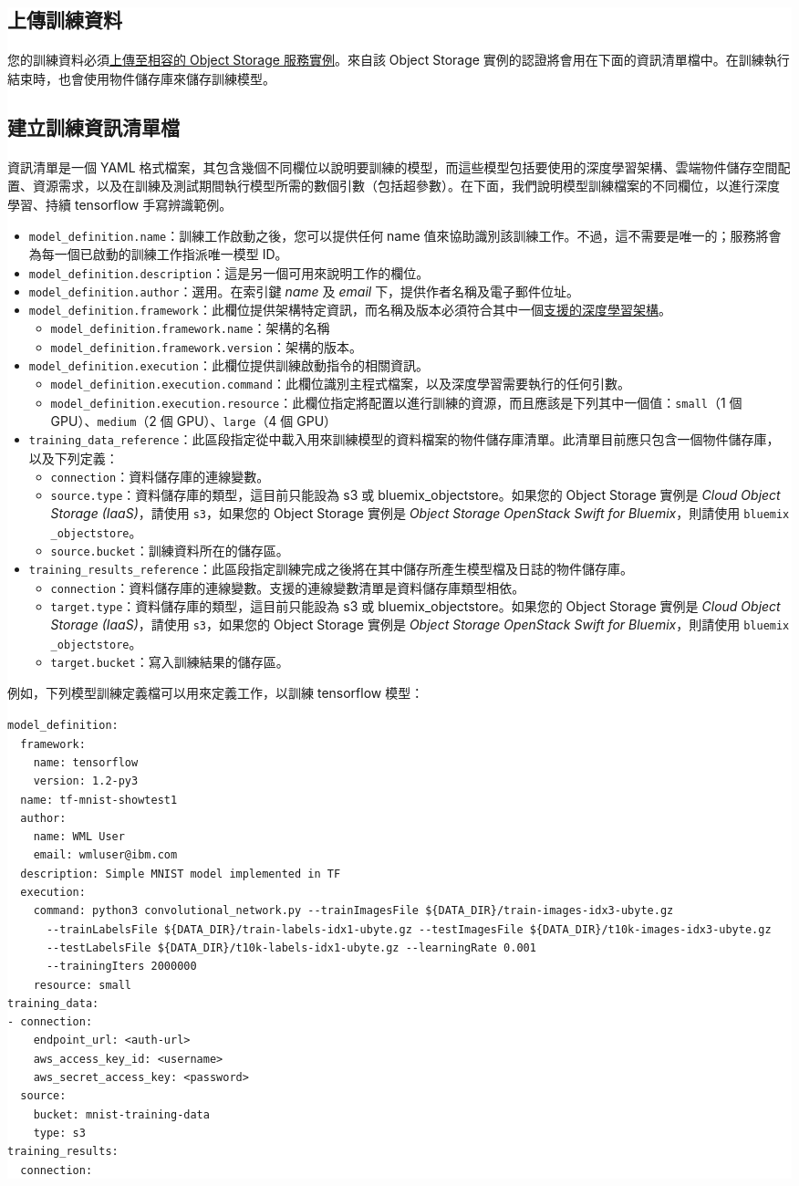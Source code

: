 ## 上傳訓練資料

您的訓練資料必須[上傳至相容的 Object Storage 服務實例](ml_dlaas_object_store.html)。來自該 Object Storage 實例的認證將會用在下面的資訊清單檔中。在訓練執行結束時，也會使用物件儲存庫來儲存訓練模型。

## 建立訓練資訊清單檔

資訊清單是一個 YAML 格式檔案，其包含幾個不同欄位以說明要訓練的模型，而這些模型包括要使用的深度學習架構、雲端物件儲存空間配置、資源需求，以及在訓練及測試期間執行模型所需的數個引數（包括超參數）。在下面，我們說明模型訓練檔案的不同欄位，以進行深度學習、持續 tensorflow 手寫辨識範例。

* `model_definition.name`：訓練工作啟動之後，您可以提供任何 name 值來協助識別該訓練工作。不過，這不需要是唯一的；服務將會為每一個已啟動的訓練工作指派唯一模型 ID。
* `model_definition.description`：這是另一個可用來說明工作的欄位。
* `model_definition.author`：選用。在索引鍵 *name* 及 *email* 下，提供作者名稱及電子郵件位址。
* `model_definition.framework`：此欄位提供架構特定資訊，而名稱及版本必須符合其中一個[支援的深度學習架構](ml_dlaas_supported_framework.html)。
    - `model_definition.framework.name`：架構的名稱
    - `model_definition.framework.version`：架構的版本。
* `model_definition.execution`：此欄位提供訓練啟動指令的相關資訊。
    - `model_definition.execution.command`：此欄位識別主程式檔案，以及深度學習需要執行的任何引數。
    - `model_definition.execution.resource`：此欄位指定將配置以進行訓練的資源，而且應該是下列其中一個值：`small`（1 個 GPU）、`medium`（2 個 GPU）、`large`（4 個 GPU）
* `training_data_reference`：此區段指定從中載入用來訓練模型的資料檔案的物件儲存庫清單。此清單目前應只包含一個物件儲存庫，以及下列定義：
    - `connection`：資料儲存庫的連線變數。
    - `source.type`：資料儲存庫的類型，這目前只能設為 s3 或 bluemix_objectstore。如果您的 Object Storage 實例是 *Cloud Object Storage (IaaS)*，請使用 `s3`，如果您的 Object Storage 實例是 *Object Storage OpenStack Swift for Bluemix*，則請使用 `bluemix_objectstore`。
    - `source.bucket`：訓練資料所在的儲存區。
* `training_results_reference`：此區段指定訓練完成之後將在其中儲存所產生模型檔及日誌的物件儲存庫。
    - `connection`：資料儲存庫的連線變數。支援的連線變數清單是資料儲存庫類型相依。
    - `target.type`：資料儲存庫的類型，這目前只能設為 s3 或 bluemix_objectstore。如果您的 Object Storage 實例是 *Cloud Object Storage (IaaS)*，請使用 `s3`，如果您的 Object Storage 實例是 *Object Storage OpenStack Swift for Bluemix*，則請使用 `bluemix_objectstore`。
    - `target.bucket`：寫入訓練結果的儲存區。

例如，下列模型訓練定義檔可以用來定義工作，以訓練 tensorflow 模型：

```
model_definition:
  framework:
    name: tensorflow
    version: 1.2-py3
  name: tf-mnist-showtest1
  author:
    name: WML User
    email: wmluser@ibm.com
  description: Simple MNIST model implemented in TF
  execution:
    command: python3 convolutional_network.py --trainImagesFile ${DATA_DIR}/train-images-idx3-ubyte.gz
      --trainLabelsFile ${DATA_DIR}/train-labels-idx1-ubyte.gz --testImagesFile ${DATA_DIR}/t10k-images-idx3-ubyte.gz
      --testLabelsFile ${DATA_DIR}/t10k-labels-idx1-ubyte.gz --learningRate 0.001
      --trainingIters 2000000
    resource: small
training_data:
- connection:
    endpoint_url: <auth-url>
    aws_access_key_id: <username>
    aws_secret_access_key: <password>
  source:
    bucket: mnist-training-data
    type: s3
training_results:
  connection:
```